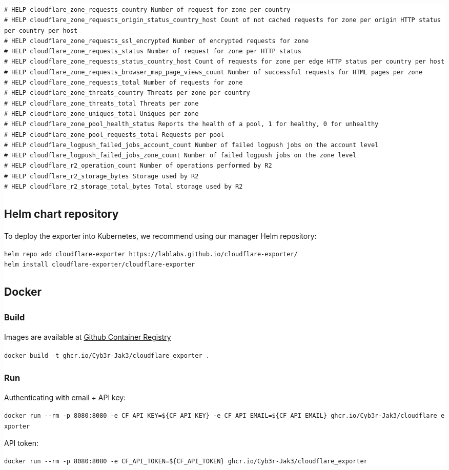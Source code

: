 ```
# HELP cloudflare_zone_requests_country Number of request for zone per country
# HELP cloudflare_zone_requests_origin_status_country_host Count of not cached requests for zone per origin HTTP status per country per host
# HELP cloudflare_zone_requests_ssl_encrypted Number of encrypted requests for zone
# HELP cloudflare_zone_requests_status Number of request for zone per HTTP status
# HELP cloudflare_zone_requests_status_country_host Count of requests for zone per edge HTTP status per country per host
# HELP cloudflare_zone_requests_browser_map_page_views_count Number of successful requests for HTML pages per zone
# HELP cloudflare_zone_requests_total Number of requests for zone
# HELP cloudflare_zone_threats_country Threats per zone per country
# HELP cloudflare_zone_threats_total Threats per zone
# HELP cloudflare_zone_uniques_total Uniques per zone
# HELP cloudflare_zone_pool_health_status Reports the health of a pool, 1 for healthy, 0 for unhealthy
# HELP cloudflare_zone_pool_requests_total Requests per pool
# HELP cloudflare_logpush_failed_jobs_account_count Number of failed logpush jobs on the account level
# HELP cloudflare_logpush_failed_jobs_zone_count Number of failed logpush jobs on the zone level
# HELP cloudflare_r2_operation_count Number of operations performed by R2
# HELP cloudflare_r2_storage_bytes Storage used by R2
# HELP cloudflare_r2_storage_total_bytes Total storage used by R2
```

## Helm chart repository
To deploy the exporter into Kubernetes, we recommend using our manager Helm repository:

```
helm repo add cloudflare-exporter https://lablabs.github.io/cloudflare-exporter/
helm install cloudflare-exporter/cloudflare-exporter
```

## Docker
### Build
Images are available at [Github Container Registry](https://github.com/lablabs/cloudflare-exporter/pkgs/container/cloudflare_exporter)

```
docker build -t ghcr.io/Cyb3r-Jak3/cloudflare_exporter .
```

### Run
Authenticating with email + API key:
```
docker run --rm -p 8080:8080 -e CF_API_KEY=${CF_API_KEY} -e CF_API_EMAIL=${CF_API_EMAIL} ghcr.io/Cyb3r-Jak3/cloudflare_exporter
```

API token:
```
docker run --rm -p 8080:8080 -e CF_API_TOKEN=${CF_API_TOKEN} ghcr.io/Cyb3r-Jak3/cloudflare_exporter
```
